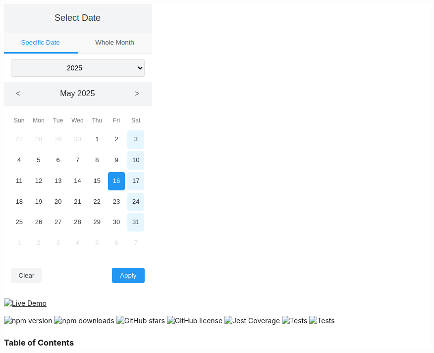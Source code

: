 ![datepicker-date-with-tabs-fro-month.png](datepicker-date-with-tabs-fro-month.png)

<p>
<a href="https://swayoleg.github.io/datepicker-tabs/">
  <img src="https://img.shields.io/badge/Live%20Demo-Click%20Here-brightgreen" alt="Live Demo">
</a>
</p>

[![npm version](https://img.shields.io/npm/v/datepicker-tabs.svg)](https://www.npmjs.com/package/datepicker-tabs)
[![npm downloads](https://img.shields.io/npm/dm/datepicker-tabs.svg)](https://www.npmjs.com/package/datepicker-tabs)
[![GitHub stars](https://img.shields.io/github/stars/swayoleg/datepicker-tabs.svg)](https://github.com/swayoleg/datepicker-tabs/stargazers)
[![GitHub license](https://img.shields.io/github/license/swayoleg/datepicker-tabs.svg)](https://github.com/swayoleg/datepicker-tabs/blob/main/LICENSE)
![Jest Coverage](https://img.shields.io/badge/coverage-80%25-brightgreen)
![Tests](https://img.shields.io/badge/tests-passing-brightgreen)
![Tests](https://github.com/swayoleg/datepicker-tabs/actions/workflows/tests.yml/badge.svg)
### Table of Contents
